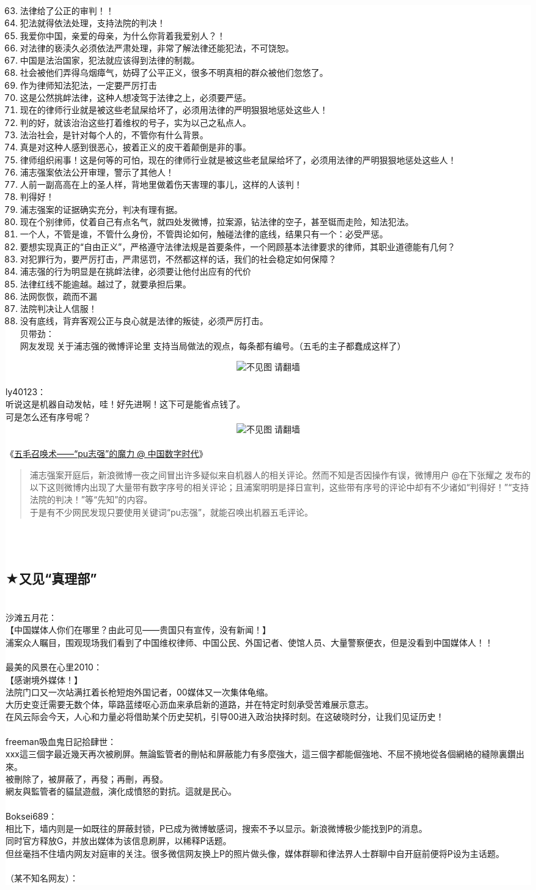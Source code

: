 63. 法律给了公正的审判！！<br/>
67. 犯法就得依法处理，支持法院的判决！<br/>
69. 我爱你中国，亲爱的母亲，为什么你背着我爱别人？！<br/>
70. 对法律的亵渎久必须依法严肃处理，非常了解法律还能犯法，不可饶恕。<br/>
75. 中国是法治国家，犯法就应该得到法律的制裁。<br/>
76. 社会被他们弄得乌烟瘴气，妨碍了公平正义，很多不明真相的群众被他们忽悠了。<br/>
79. 作为律师知法犯法，一定要严厉打击<br/>
83. 这是公然挑衅法律，这种人想凌驾于法律之上，必须要严惩。<br/>
85. 现在的律师行业就是被这些老鼠屎给坏了，必须用法律的严明狠狠地惩处这些人！<br/>
86. 判的好，就该治治这些打着维权的号子，实为以己之私点人。<br/>
88. 法治社会，是针对每个人的，不管你有什么背景。<br/>
89. 真是对这种人感到很恶心，披着正义的皮干着颠倒是非的事。<br/>
93. 律师组织闹事！这是何等的可怕，现在的律师行业就是被这些老鼠屎给坏了，必须用法律的严明狠狠地惩处这些人！<br/>
96. 浦志强案依法公开审理，警示了其他人！<br/>
100. 人前一副高高在上的圣人样，背地里做着伤天害理的事儿，这样的人该判！<br/>
102. 判得好！<br/>
103. 浦志强案的证据确实充分，判决有理有据。<br/>
105. 现在个别律师，仗着自己有点名气，就四处发微博，拉案源，钻法律的空子，甚至铤而走险，知法犯法。<br/>
106. 一个人，不管是谁，不管什么身份，不管舆论如何，触碰法律的底线，结果只有一个：必受严惩。<br/>
108. 要想实现真正的“自由正义”，严格遵守法律法规是首要条件，一个罔顾基本法律要求的律师，其职业道德能有几何？<br/>
109. 对犯罪行为，要严厉打击，严肃惩罚，不然都这样的话，我们的社会稳定如何保障？<br/>
110. 浦志强的行为明显是在挑衅法律，必须要让他付出应有的代价<br/>
111. 法律红线不能逾越。越过了，就要承担后果。<br/>
113. 法网恢恢，疏而不漏<br/>
114. 法院判决让人信服！<br/>
121. 没有底线，背弃客观公正与良心就是法律的叛徒，必须严厉打击。</blockquote><br/>
贝带劲：<br/>
网友发现 关于浦志强的微博评论里 支持当局做法的观点，每条都有编号。（五毛的主子都蠢成这样了）<br/>
<center><img alt="不见图 请翻墙" src="images/lFRcj97PTmMWUPa8tREmNVrWPYEx4AQBjWNYoyCJUTA_lzWVuJAvEiZcrVcPbfqngUrUerSddWdKheVlafvqFOI9_ywzX6JWiDSqSjoLVX95MqgbLz6ZjfqLcNQYAZYFjuCCp9JUQA"/></center><br/>
ly40123：<br/>
听说这是机器自动发帖，哇！好先进啊！这下可是能省点钱了。<br/>
可是怎么还有序号呢？<br/>
<center><img alt="不见图 请翻墙" src="images/ErflPe53Q5P7-9m-GFQkRA4y5Xvl6SkvJOGqt1UXbT4xE_pbg9oa7l-9NTtRoLUpK6ZP43aOnHSGMGbUGCFzUc9aJ5YOF2-7Qth32zjDILY1kHy-62leNFHh1LRwCFnvWpCfnzAgAA"/></center><br/>
《<a href="https://chinadigitaltimes.net/chinese/2015/12/%E3%80%90%E7%AB%8B%E6%AD%A4%E5%AD%98%E7%85%A7%E3%80%91%E4%BA%94%E6%AF%9B%E5%8F%AC%E5%94%A4%E6%9C%AF/" rel="nofollow" target="_blank">五毛召唤术——“pu志强”的魔力 @ 中国数字时代</a>》<br/>
<blockquote>浦志强案开庭后，新浪微博一夜之间冒出许多疑似来自机器人的相关评论。然而不知是否因操作有误，微博用户 @在下张耀之 发布的以下这则微博内出现了大量带有数字序号的相关评论；且浦案明明是择日宣判，这些带有序号的评论中却有不少诸如“判得好！”“支持法院的判决！”等“先知”的内容。<br/>
于是有不少网民发现只要使用关键词“pu志强”，就能召唤出机器五毛评论。</blockquote><br/>
<br/>
<h2>★又见“真理部”</h2><br/>
沙滩五月花：<br/>
【中国媒体人你们在哪里？由此可见——贵国只有宣传，没有新闻！】<br/>
浦案众人瞩目，围观现场我们看到了中国维权律师、中国公民、外国记者、使馆人员、大量警察便衣，但是没看到中国媒体人！！ <br/>
<br/>
最美的风景在心里2010：<br/>
【感谢境外媒体！】<br/>
法院门口又一次站满扛着长枪短炮外国记者，00媒体又一次集体龟缩。<br/>
大历史变迁需要无数个体，筚路蓝缕呕心沥血来承启新的道路，并在特定时刻承受苦难展示意志。<br/>
在风云际会今天，人心和力量必将借助某个历史契机，引导00进入政治抉择时刻。在这破晓时分，让我们见证历史！<br/>
<br/>
freeman吸血鬼日記拾肆世：<br/>
xxx這三個字最近幾天再次被刷屏。無論監管者的刪帖和屏蔽能力有多麼強大，這三個字都能倔強地、不屈不撓地從各個網絡的縫隙裏鑽出來。<br/>
被刪除了，被屏蔽了，再發；再刪，再發。<br/>
網友與監管者的貓鼠遊戲，演化成憤怒的對抗。這就是民心。<br/>
<br/>
Boksei689：<br/>
相比下，墙内则是一如既往的屏蔽封锁，P已成为微博敏感词，搜索不予以显示。新浪微博极少能找到P的消息。<br/>
同时官方释放G，并放出媒体为该信息刷屏，以稀释P话题。<br/>
但丝毫挡不住墙内网友对庭审的关注。很多微信网友换上P的照片做头像，媒体群聊和律法界人士群聊中自开庭前便将P设为主话题。<br/>
<br/>
（某不知名网友）：<br/>